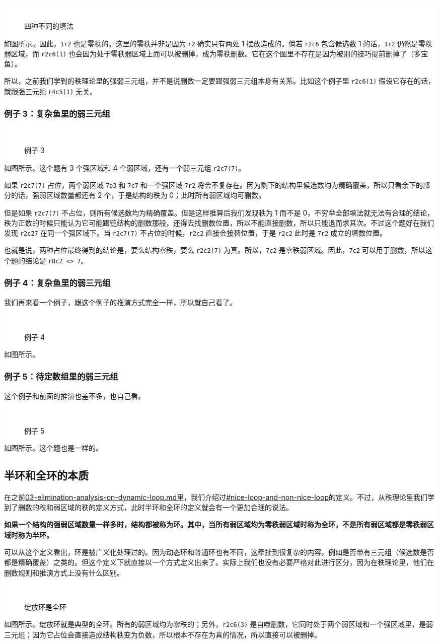 <figure><img src="../.gitbook/assets/images_0669.png" alt=""><figcaption><p>四种不同的填法</p></figcaption></figure>

如图所示。因此，`1r2` 也是零秩的。这里的零秩并非是因为 `r2` 确实只有两处 1 摆放造成的。倘若 `r2c6` 包含候选数 1 的话，`1r2` 仍然是零秩弱区域，而 `r2c6(1)` 也会因为处于零秩弱区域上而可以被删掉，成为零秩删数。它在这个图里不存在是因为被别的技巧提前删掉了（多宝鱼）。

所以，之前我们学到的秩理论里的强弱三元组，并不是说删数一定要跟强弱三元组本身有关系。比如这个例子里 `r2c6(1)` 假设它存在的话，就跟强三元组 `r4c5(1)` 无关。

### 例子 3：复杂鱼里的弱三元组 <a href="#example-3" id="example-3"></a>

<figure><img src="../.gitbook/assets/images_0670.png" alt="" width="375"><figcaption><p>例子 3</p></figcaption></figure>

如图所示。这个题有 3 个强区域和 4 个弱区域，还有一个弱三元组 `r2c7(7)`。

如果 `r2c7(7)` 占位，两个弱区域 `7b3` 和 `7c7` 和一个强区域 `7r2` 将会不复存在。因为剩下的结构里候选数均为精确覆盖，所以只看余下的部分的话，强弱区域数量都还有 2 个，于是结构的秩为 0；此时所有弱区域均可删数。

但是如果 `r2c7(7)` 不占位，则所有候选数均为精确覆盖。但是这样推算后我们发现秩为 1  而不是 0，不穷举全部填法就无法有合理的结论，秩为正数的时候只能认为它可能跟链结构的删数那般，还得去找删数位置，所以不能直接删数，所以只能退而求其次。不过这个题好在我们发现 `r2c27` 在同一个强区域下。当 `r2c7(7)` 不占位的时候，`r2c2` 直接会接替位置，于是 `r2c2` 此时是 `7r2` 成立的填数位置。

也就是说，两种占位最终得到的结论是，要么结构零秩，要么 `r2c2(7)` 为真。所以，`7c2` 是零秩弱区域。因此，`7c2` 可以用于删数，所以这个题的结论是 `r8c2 <> 7`。

### 例子 4：复杂鱼里的弱三元组 <a href="#example-4" id="example-4"></a>

我们再来看一个例子，跟这个例子的推演方式完全一样，所以就自己看了。

<figure><img src="../.gitbook/assets/images_0671.png" alt="" width="375"><figcaption><p>例子 4</p></figcaption></figure>

如图所示。

### 例子 5：待定数组里的弱三元组

这个例子和前面的推演也差不多，也自己看。

<figure><img src="../.gitbook/assets/images_0672.png" alt="" width="375"><figcaption><p>例子 5</p></figcaption></figure>

如图所示。这个题也是一样的。

## 半环和全环的本质 <a href="#essence-of-nice-and-nonnice-loop" id="essence-of-nice-and-nonnice-loop"></a>

在之前[03-elimination-analysis-on-dynamic-loop.md](../05-chain-theory/11-dynamic-chain/1103-elimination-analysis-on-dynamic-loop.md "mention")里，我们介绍过[#nice-loop-and-non-nice-loop](../05-chain-theory/11-dynamic-chain/1103-elimination-analysis-on-dynamic-loop.md#nice-loop-and-non-nice-loop "mention")的定义。不过，从秩理论里我们学到了删数的秩和弱区域的秩的定义方式，此时半环和全环的定义就会有一个更加合理的说法。

**如果一个结构的强弱区域数量一样多时，结构都被称为环。其中，当所有弱区域均为零秩弱区域时称为全环，不是所有弱区域都是零秩弱区域时称为半环。**

可以从这个定义看出，环是被广义化处理过的。因为动态环和普通环也有不同，这牵扯到很复杂的内容，例如是否带有三元组（候选数是否都是精确覆盖）之类的。但这个定义下就直接以一个方式定义出来了。实际上我们也没有必要严格对此进行区分，因为在秩理论里，他们在删数规则和推演方式上没有什么区别。

<figure><img src="../.gitbook/assets/images_0673.png" alt="" width="375"><figcaption><p>绽放环是全环</p></figcaption></figure>

如图所示。绽放环就是典型的全环。所有的弱区域均为零秩的；另外，`r2c6(3)` 是自噬删数，它同时处于两个弱区域和一个强区域里，是弱三元组；因为它占位会直接造成结构秩变为负数，所以根本不存在为真的情况，所以直接可以被删掉。
